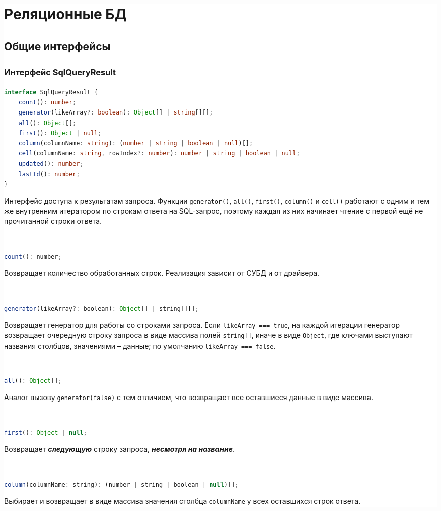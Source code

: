 # Реляционные БД

## Общие интерфейсы<a name="general"></a>

### Интерфейс SqlQueryResult<a name="sql-query-result"></a>
```ts
interface SqlQueryResult {
	count(): number;
	generator(likeArray?: boolean): Object[] | string[][];
	all(): Object[];
	first(): Object | null;
	column(columnName: string): (number | string | boolean | null)[];
	cell(columnName: string, rowIndex?: number): number | string | boolean | null;
	updated(): number;
	lastId(): number;
}
```
Интерфейс доступа к результатам запроса. Функции `generator()`, `all()`, `first()`, `column()` и `cell()` работают с одним и тем же внутренним итератором по строкам ответа на SQL-запрос, поэтому каждая из них начинает чтение с первой ещё не прочитанной строки ответа.

&nbsp;

```js
count(): number;
```
Возвращает количество обработанных строк. Реализация зависит от СУБД и от драйвера.

&nbsp;

```js
generator(likeArray?: boolean): Object[] | string[][];
```
Возвращает генератор для работы со строками запроса. Если `likeArray === true`, на каждой итерации генератор возвращает очередную строку запроса в виде массива полей `string[]`, иначе в виде `Object`, где ключами выступают названия столбцов, значениями – данные; по умолчанию `likeArray === false`.

&nbsp;

```js
all(): Object[];
```
Аналог вызову `generator(false)` с тем отличием, что возвращает все оставшиеся данные в виде массива.

&nbsp;

```js
first(): Object | null;
```
Возвращает ***следующую*** строку запроса, ***несмотря на название***.

&nbsp;

```js
column(columnName: string): (number | string | boolean | null)[];
```
Выбирает и возвращает в виде массива значения столбца `columnName` у всех оставшихся строк ответа.
